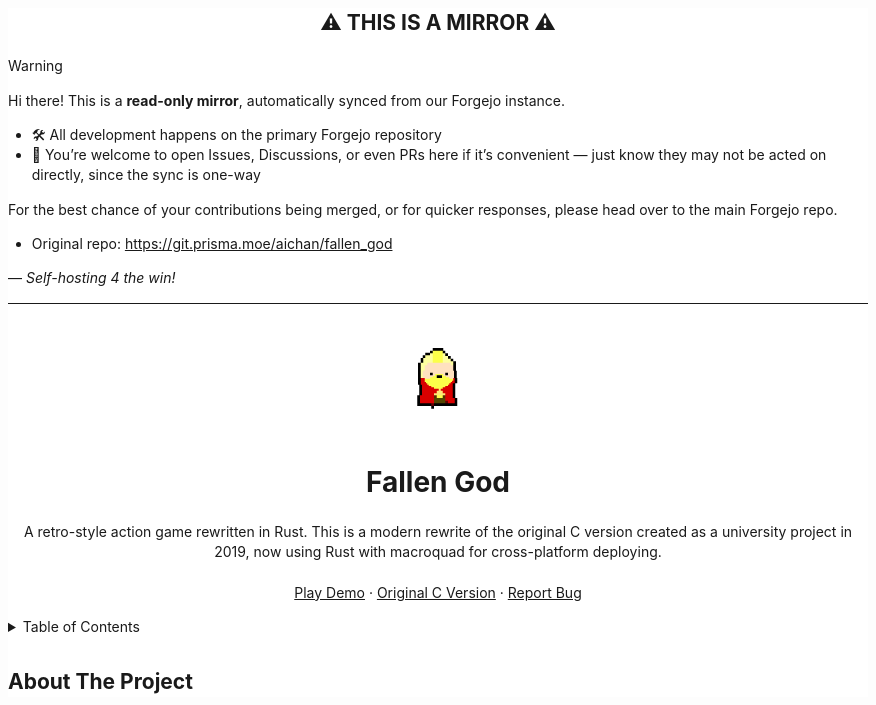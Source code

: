 <h2 align="center">⚠️ THIS IS A MIRROR ⚠️</h2>

> [!WARNING]  
> Hi there! This is a **read-only mirror**, automatically synced from our Forgejo instance.  
>   
> - 🛠️ All development happens on the primary Forgejo repository  
> - 💬 You’re welcome to open Issues, Discussions, or even PRs here if it’s convenient — just know they may not be acted on directly, since the sync is one-way  
>   
> For the best chance of your contributions being merged, or for quicker responses, please head over to the main Forgejo repo.  
>   
> - Original repo: https://git.prisma.moe/aichan/fallen_god
>   
> — *Self-hosting 4 the win!*

---


<br />
<div align="center">
 <a href="https://git.prisma.moe/aichan/fallen_god">
   <img src="screenshots/logo.gif" alt="Logo" width="80" height="80">
 </a>

 <h1 align="center">Fallen God</h1>

 <p align="center">
 A retro-style action game rewritten in Rust. This is a modern rewrite of the original C version created as a university project in 2019, now using Rust with macroquad for cross-platform deploying.
 <br />
 <br />
 <a href="https://fallengod.aichan.ovh/">Play Demo</a>
 ·
 <a href="https://github.com/UN41/FALLEN_GOD">Original C Version</a>
 ·
 <a href="https://git.prisma.moe/aichan/fallen_god/issues">Report Bug</a>
 </p>
</div>


<details><summary>Table of Contents</summary></details>

## About The Project

<div align="center">